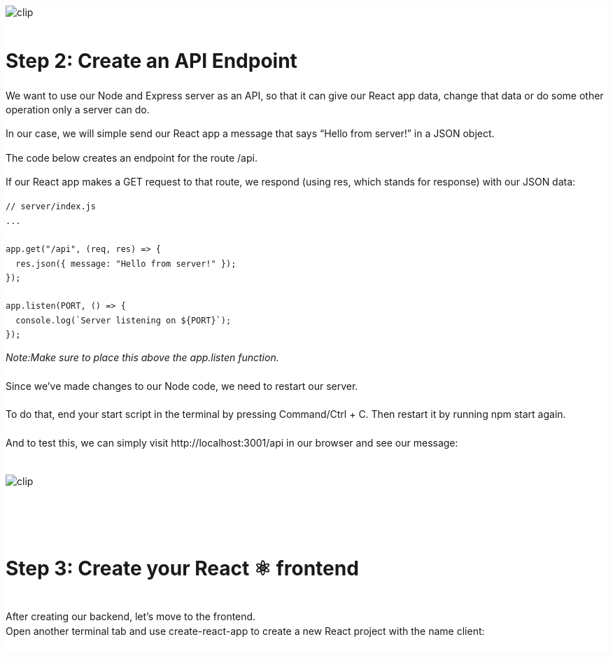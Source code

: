 <img src="https://reedbarger.com/wp-content/uploads/2021/06/clip-1.gif" alt="clip">

# Step 2: Create an API Endpoint

We want to use our Node and Express server as an API, so that it can give our React app data, change that data or do some other operation only a server can do.

In our case, we will simple send our React app a message that says “Hello from server!” in a JSON object.

The code below creates an endpoint for the route /api.

If our React app makes a GET request to that route, we respond (using res, which stands for response) with our JSON data:

```
// server/index.js
...

app.get("/api", (req, res) => {
  res.json({ message: "Hello from server!" });
});

app.listen(PORT, () => {
  console.log(`Server listening on ${PORT}`);
});

```

_Note:Make sure to place this above the app.listen function._
<br><br>
Since we’ve made changes to our Node code, we need to restart our server.
<br><br>
To do that, end your start script in the terminal by pressing Command/Ctrl + C. Then restart it by running npm start again.
<br><br>
And to test this, we can simply visit http://localhost:3001/api in our browser and see our message:
<br><br>

<img src="https://reedbarger.com/wp-content/uploads/2021/06/clip-2.gif" alt="clip">

<br><br>

# Step 3: Create your React ⚛️ frontend

<br>
After creating our backend, let’s move to the frontend.
<br>
Open another terminal tab and use create-react-app to create a new React project with the name client:
<br><br>
